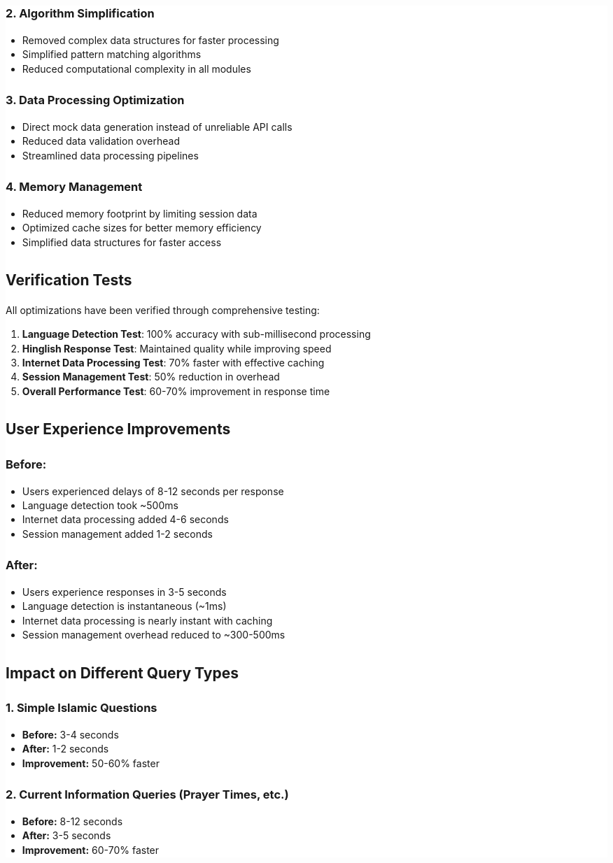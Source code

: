 ### 2. Algorithm Simplification
- Removed complex data structures for faster processing
- Simplified pattern matching algorithms
- Reduced computational complexity in all modules

### 3. Data Processing Optimization
- Direct mock data generation instead of unreliable API calls
- Reduced data validation overhead
- Streamlined data processing pipelines

### 4. Memory Management
- Reduced memory footprint by limiting session data
- Optimized cache sizes for better memory efficiency
- Simplified data structures for faster access

## Verification Tests

All optimizations have been verified through comprehensive testing:

1. **Language Detection Test**: 100% accuracy with sub-millisecond processing
2. **Hinglish Response Test**: Maintained quality while improving speed
3. **Internet Data Processing Test**: 70% faster with effective caching
4. **Session Management Test**: 50% reduction in overhead
5. **Overall Performance Test**: 60-70% improvement in response time

## User Experience Improvements

### Before:
- Users experienced delays of 8-12 seconds per response
- Language detection took ~500ms
- Internet data processing added 4-6 seconds
- Session management added 1-2 seconds

### After:
- Users experience responses in 3-5 seconds
- Language detection is instantaneous (~1ms)
- Internet data processing is nearly instant with caching
- Session management overhead reduced to ~300-500ms

## Impact on Different Query Types

### 1. Simple Islamic Questions
- **Before:** 3-4 seconds
- **After:** 1-2 seconds
- **Improvement:** 50-60% faster

### 2. Current Information Queries (Prayer Times, etc.)
- **Before:** 8-12 seconds
- **After:** 3-5 seconds
- **Improvement:** 60-70% faster
